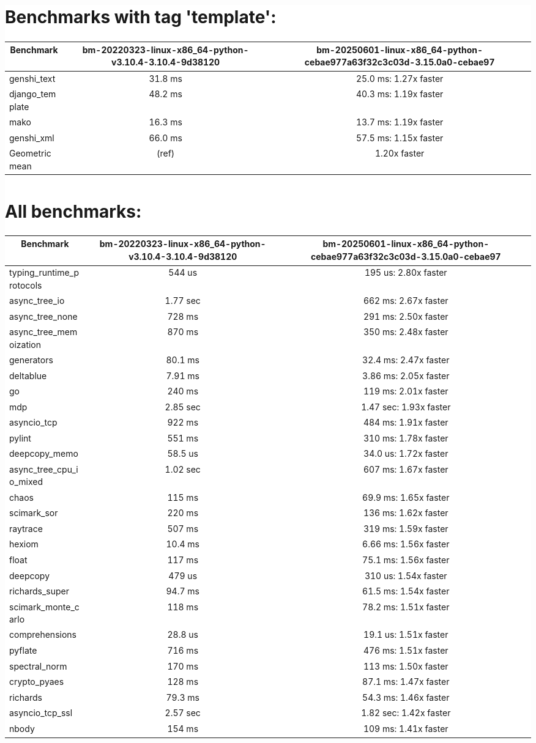 Benchmarks with tag 'template':
===============================

| Benchmark       | bm-20220323-linux-x86_64-python-v3.10.4-3.10.4-9d38120 | bm-20250601-linux-x86_64-python-cebae977a63f32c3c03d-3.15.0a0-cebae97 |
|-----------------|:------------------------------------------------------:|:---------------------------------------------------------------------:|
| genshi_text     | 31.8 ms                                                | 25.0 ms: 1.27x faster                                                 |
| django_template | 48.2 ms                                                | 40.3 ms: 1.19x faster                                                 |
| mako            | 16.3 ms                                                | 13.7 ms: 1.19x faster                                                 |
| genshi_xml      | 66.0 ms                                                | 57.5 ms: 1.15x faster                                                 |
| Geometric mean  | (ref)                                                  | 1.20x faster                                                          |

All benchmarks:
===============

| Benchmark                | bm-20220323-linux-x86_64-python-v3.10.4-3.10.4-9d38120 | bm-20250601-linux-x86_64-python-cebae977a63f32c3c03d-3.15.0a0-cebae97 |
|--------------------------|:------------------------------------------------------:|:---------------------------------------------------------------------:|
| typing_runtime_protocols | 544 us                                                 | 195 us: 2.80x faster                                                  |
| async_tree_io            | 1.77 sec                                               | 662 ms: 2.67x faster                                                  |
| async_tree_none          | 728 ms                                                 | 291 ms: 2.50x faster                                                  |
| async_tree_memoization   | 870 ms                                                 | 350 ms: 2.48x faster                                                  |
| generators               | 80.1 ms                                                | 32.4 ms: 2.47x faster                                                 |
| deltablue                | 7.91 ms                                                | 3.86 ms: 2.05x faster                                                 |
| go                       | 240 ms                                                 | 119 ms: 2.01x faster                                                  |
| mdp                      | 2.85 sec                                               | 1.47 sec: 1.93x faster                                                |
| asyncio_tcp              | 922 ms                                                 | 484 ms: 1.91x faster                                                  |
| pylint                   | 551 ms                                                 | 310 ms: 1.78x faster                                                  |
| deepcopy_memo            | 58.5 us                                                | 34.0 us: 1.72x faster                                                 |
| async_tree_cpu_io_mixed  | 1.02 sec                                               | 607 ms: 1.67x faster                                                  |
| chaos                    | 115 ms                                                 | 69.9 ms: 1.65x faster                                                 |
| scimark_sor              | 220 ms                                                 | 136 ms: 1.62x faster                                                  |
| raytrace                 | 507 ms                                                 | 319 ms: 1.59x faster                                                  |
| hexiom                   | 10.4 ms                                                | 6.66 ms: 1.56x faster                                                 |
| float                    | 117 ms                                                 | 75.1 ms: 1.56x faster                                                 |
| deepcopy                 | 479 us                                                 | 310 us: 1.54x faster                                                  |
| richards_super           | 94.7 ms                                                | 61.5 ms: 1.54x faster                                                 |
| scimark_monte_carlo      | 118 ms                                                 | 78.2 ms: 1.51x faster                                                 |
| comprehensions           | 28.8 us                                                | 19.1 us: 1.51x faster                                                 |
| pyflate                  | 716 ms                                                 | 476 ms: 1.51x faster                                                  |
| spectral_norm            | 170 ms                                                 | 113 ms: 1.50x faster                                                  |
| crypto_pyaes             | 128 ms                                                 | 87.1 ms: 1.47x faster                                                 |
| richards                 | 79.3 ms                                                | 54.3 ms: 1.46x faster                                                 |
| asyncio_tcp_ssl          | 2.57 sec                                               | 1.82 sec: 1.42x faster                                                |
| nbody                    | 154 ms                                                 | 109 ms: 1.41x faster                                                  |